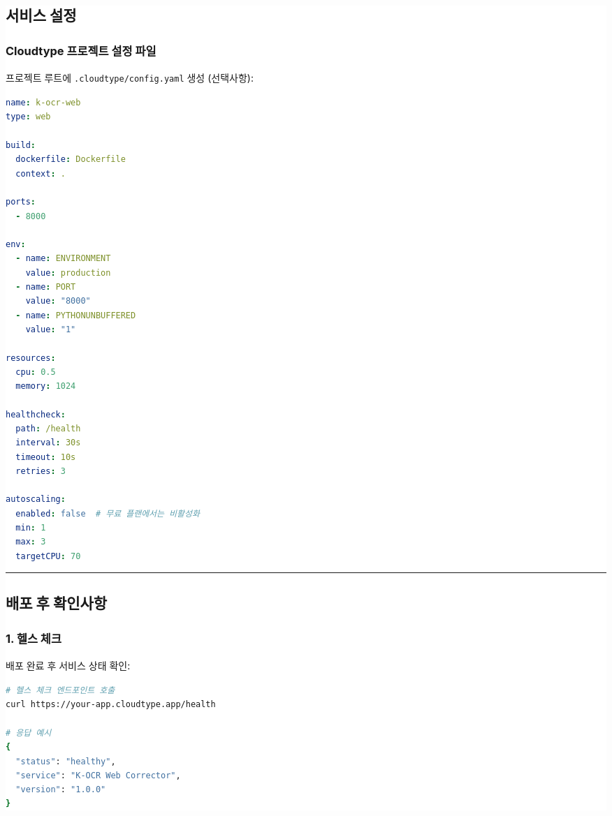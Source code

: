 
## 서비스 설정

### Cloudtype 프로젝트 설정 파일

프로젝트 루트에 `.cloudtype/config.yaml` 생성 (선택사항):

```yaml
name: k-ocr-web
type: web

build:
  dockerfile: Dockerfile
  context: .

ports:
  - 8000

env:
  - name: ENVIRONMENT
    value: production
  - name: PORT
    value: "8000"
  - name: PYTHONUNBUFFERED
    value: "1"

resources:
  cpu: 0.5
  memory: 1024

healthcheck:
  path: /health
  interval: 30s
  timeout: 10s
  retries: 3

autoscaling:
  enabled: false  # 무료 플랜에서는 비활성화
  min: 1
  max: 3
  targetCPU: 70
```

---

## 배포 후 확인사항

### 1. 헬스 체크
배포 완료 후 서비스 상태 확인:

```bash
# 헬스 체크 엔드포인트 호출
curl https://your-app.cloudtype.app/health

# 응답 예시
{
  "status": "healthy",
  "service": "K-OCR Web Corrector",
  "version": "1.0.0"
}
```
